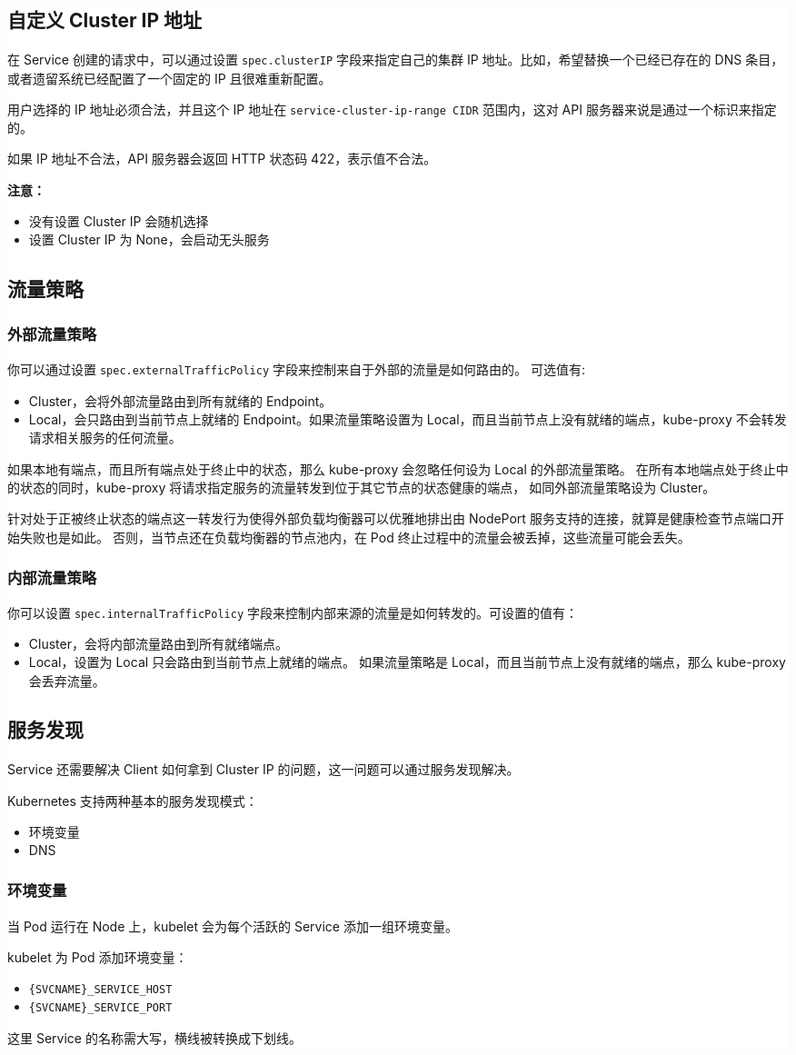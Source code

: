## 自定义 Cluster IP 地址

在 Service 创建的请求中，可以通过设置 `spec.clusterIP` 字段来指定自己的集群 IP 地址。比如，希望替换一个已经已存在的 DNS 条目，或者遗留系统已经配置了一个固定的 IP 且很难重新配置。

用户选择的 IP 地址必须合法，并且这个 IP 地址在 `service-cluster-ip-range CIDR` 范围内，这对 API 服务器来说是通过一个标识来指定的。

如果 IP 地址不合法，API 服务器会返回 HTTP 状态码 422，表示值不合法。

**注意：**

- 没有设置 Cluster IP 会随机选择
- 设置 Cluster IP 为 None，会启动无头服务

## 流量策略

### 外部流量策略

你可以通过设置 `spec.externalTrafficPolicy` 字段来控制来自于外部的流量是如何路由的。 可选值有:

- Cluster，会将外部流量路由到所有就绪的 Endpoint。
- Local，会只路由到当前节点上就绪的 Endpoint。如果流量策略设置为 Local，而且当前节点上没有就绪的端点，kube-proxy 不会转发请求相关服务的任何流量。

如果本地有端点，而且所有端点处于终止中的状态，那么 kube-proxy 会忽略任何设为 Local 的外部流量策略。 在所有本地端点处于终止中的状态的同时，kube-proxy 将请求指定服务的流量转发到位于其它节点的状态健康的端点， 如同外部流量策略设为 Cluster。

针对处于正被终止状态的端点这一转发行为使得外部负载均衡器可以优雅地排出由 NodePort 服务支持的连接，就算是健康检查节点端口开始失败也是如此。 否则，当节点还在负载均衡器的节点池内，在 Pod 终止过程中的流量会被丢掉，这些流量可能会丢失。

### 内部流量策略

你可以设置 `spec.internalTrafficPolicy` 字段来控制内部来源的流量是如何转发的。可设置的值有：

- Cluster，会将内部流量路由到所有就绪端点。
- Local，设置为 Local 只会路由到当前节点上就绪的端点。 如果流量策略是 Local，而且当前节点上没有就绪的端点，那么 kube-proxy 会丢弃流量。

## 服务发现

Service 还需要解决 Client 如何拿到 Cluster IP 的问题，这一问题可以通过服务发现解决。

Kubernetes 支持两种基本的服务发现模式：

- 环境变量
- DNS

### 环境变量

当 Pod 运行在 Node 上，kubelet 会为每个活跃的 Service 添加一组环境变量。

kubelet 为 Pod 添加环境变量：

- `{SVCNAME}_SERVICE_HOST`
- `{SVCNAME}_SERVICE_PORT`

这里 Service 的名称需大写，横线被转换成下划线。
